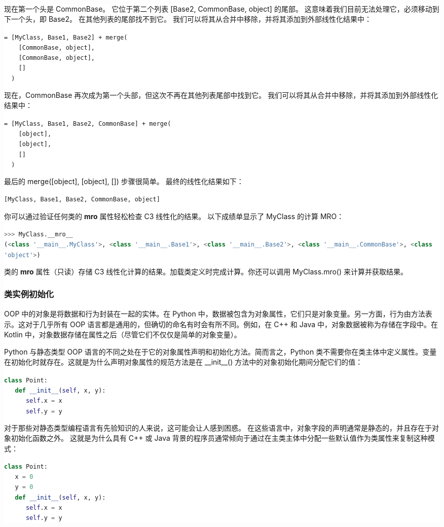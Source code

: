 现在第一个头是 CommonBase。 它位于第二个列表 [Base2, CommonBase, object] 的尾部。 这意味着我们目前无法处理它，必须移动到下一个头，即 Base2。 在其他列表的尾部找不到它。 我们可以将其从合并中移除，并将其添加到外部线性化结果中：

```
= [MyClass, Base1, Base2] + merge(
    [CommonBase, object],
    [CommonBase, object],
    []
  )
```

现在，CommonBase 再次成为第一个头部，但这次不再在其他列表尾部中找到它。 我们可以将其从合并中移除，并将其添加到外部线性化结果中：

```
= [MyClass, Base1, Base2, CommonBase] + merge(
    [object],
    [object],
    []
  )
```

最后的 merge([object], [object], []) 步骤很简单。 最终的线性化结果如下：

```[MyClass, Base1, Base2, CommonBase, object]```

你可以通过验证任何类的 __mro__ 属性轻松检查 C3 线性化的结果。 以下成绩单显示了 MyClass 的计算 MRO：

```python
>>> MyClass.__mro__
(<class '__main__.MyClass'>, <class '__main__.Base1'>, <class '__main__.Base2'>, <class '__main__.CommonBase'>, <class 'object'>)
```

类的 __mro__ 属性（只读）存储 C3 线性化计算的结果。加载类定义时完成计算。你还可以调用 MyClass.mro() 来计算并获取结果。

### 类实例初始化

OOP 中的对象是将数据和行为封装在一起的实体。在 Python 中，数据被包含为对象属性，它们只是对象变量。另一方面，行为由方法表示。这对于几乎所有 OOP 语言都是通用的，但确切的命名有时会有所不同。例如，在 C++ 和 Java 中，对象数据被称为存储在字段中。在 Kotlin 中，对象数据存储在属性之后（尽管它们不仅仅是简单的对象变量）。

Python 与静态类型 OOP 语言的不同之处在于它的对象属性声明和初始化方法。简而言之，Python 类不需要你在类主体中定义属性。变量在初始化时就存在。这就是为什么声明对象属性的规范方法是在 \_\_init\_\_() 方法中的对象初始化期间分配它们的值：

```python
class Point:
   def __init__(self, x, y):
      self.x = x
      self.y = y
```

对于那些对静态类型编程语言有先验知识的人来说，这可能会让人感到困惑。 在这些语言中，对象字段的声明通常是静态的，并且存在于对象初始化函数之外。 这就是为什么具有 C++ 或 Java 背景的程序员通常倾向于通过在主类主体中分配一些默认值作为类属性来复制这种模式：

```python
class Point:
   x = 0
   y = 0
   def __init__(self, x, y):
      self.x = x
      self.y = y
```
